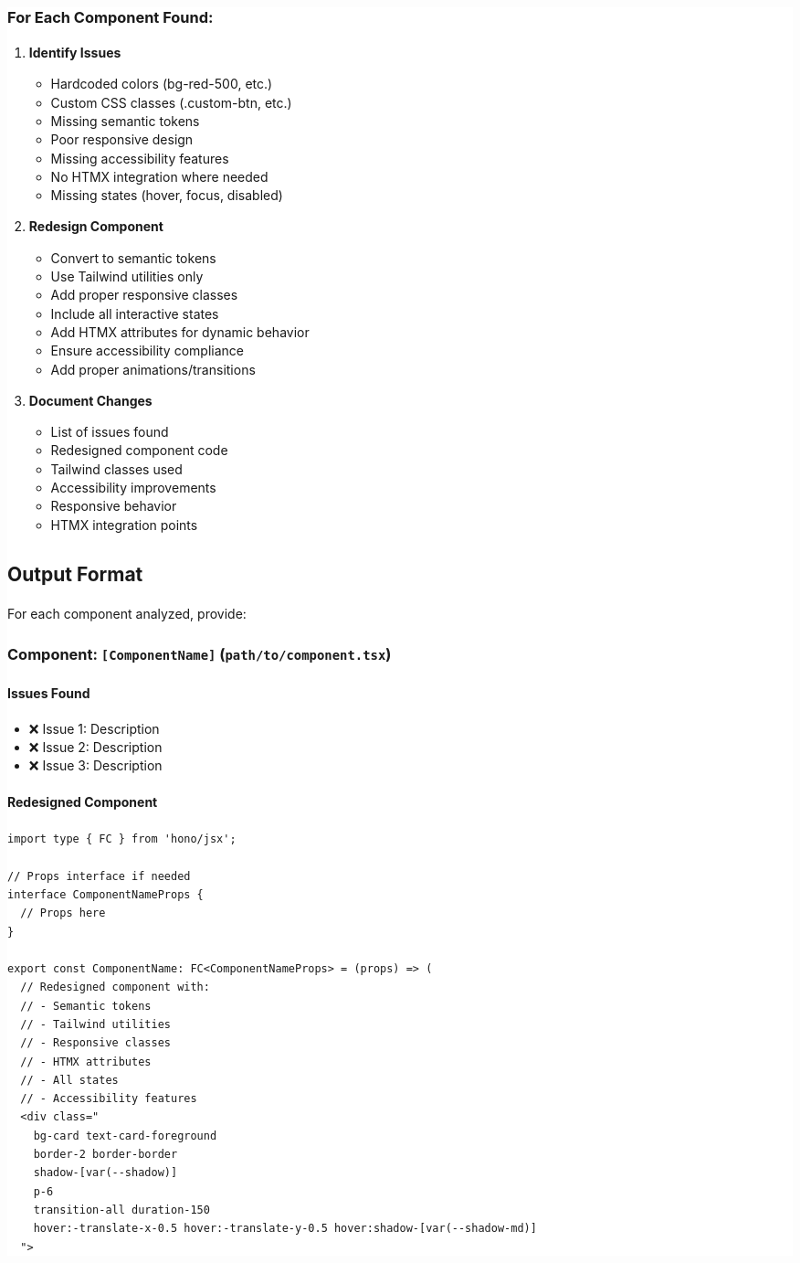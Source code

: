 ### For Each Component Found:

1. **Identify Issues**
   - Hardcoded colors (bg-red-500, etc.)
   - Custom CSS classes (.custom-btn, etc.)
   - Missing semantic tokens
   - Poor responsive design
   - Missing accessibility features
   - No HTMX integration where needed
   - Missing states (hover, focus, disabled)

2. **Redesign Component**
   - Convert to semantic tokens
   - Use Tailwind utilities only
   - Add proper responsive classes
   - Include all interactive states
   - Add HTMX attributes for dynamic behavior
   - Ensure accessibility compliance
   - Add proper animations/transitions

3. **Document Changes**
   - List of issues found
   - Redesigned component code
   - Tailwind classes used
   - Accessibility improvements
   - Responsive behavior
   - HTMX integration points

## Output Format

For each component analyzed, provide:

### Component: `[ComponentName]` (`path/to/component.tsx`)

#### Issues Found
- ❌ Issue 1: Description
- ❌ Issue 2: Description
- ❌ Issue 3: Description

#### Redesigned Component
```tsx
import type { FC } from 'hono/jsx';

// Props interface if needed
interface ComponentNameProps {
  // Props here
}

export const ComponentName: FC<ComponentNameProps> = (props) => (
  // Redesigned component with:
  // - Semantic tokens
  // - Tailwind utilities
  // - Responsive classes
  // - HTMX attributes
  // - All states
  // - Accessibility features
  <div class="
    bg-card text-card-foreground
    border-2 border-border
    shadow-[var(--shadow)]
    p-6
    transition-all duration-150
    hover:-translate-x-0.5 hover:-translate-y-0.5 hover:shadow-[var(--shadow-md)]
  ">
```